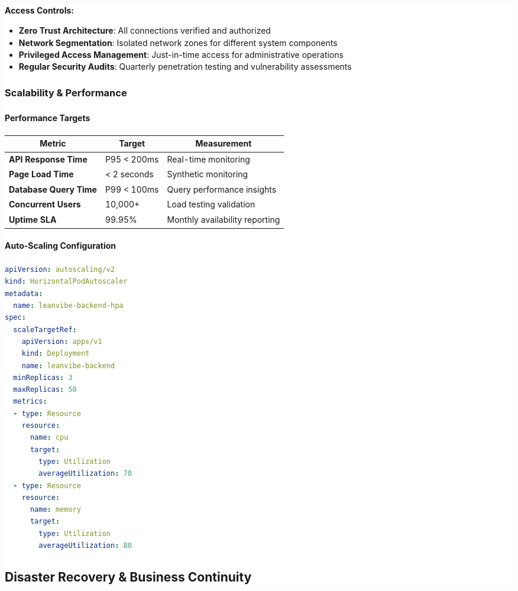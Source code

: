**Access Controls:**
- **Zero Trust Architecture**: All connections verified and authorized
- **Network Segmentation**: Isolated network zones for different system components
- **Privileged Access Management**: Just-in-time access for administrative operations
- **Regular Security Audits**: Quarterly penetration testing and vulnerability assessments

### Scalability & Performance

#### Performance Targets

| Metric | Target | Measurement |
|--------|---------|-------------|
| **API Response Time** | P95 < 200ms | Real-time monitoring |
| **Page Load Time** | < 2 seconds | Synthetic monitoring |
| **Database Query Time** | P99 < 100ms | Query performance insights |
| **Concurrent Users** | 10,000+ | Load testing validation |
| **Uptime SLA** | 99.95% | Monthly availability reporting |

#### Auto-Scaling Configuration

```yaml
apiVersion: autoscaling/v2
kind: HorizontalPodAutoscaler
metadata:
  name: leanvibe-backend-hpa
spec:
  scaleTargetRef:
    apiVersion: apps/v1
    kind: Deployment
    name: leanvibe-backend
  minReplicas: 3
  maxReplicas: 50
  metrics:
  - type: Resource
    resource:
      name: cpu
      target:
        type: Utilization
        averageUtilization: 70
  - type: Resource
    resource:
      name: memory
      target:
        type: Utilization
        averageUtilization: 80
```

## Disaster Recovery & Business Continuity

